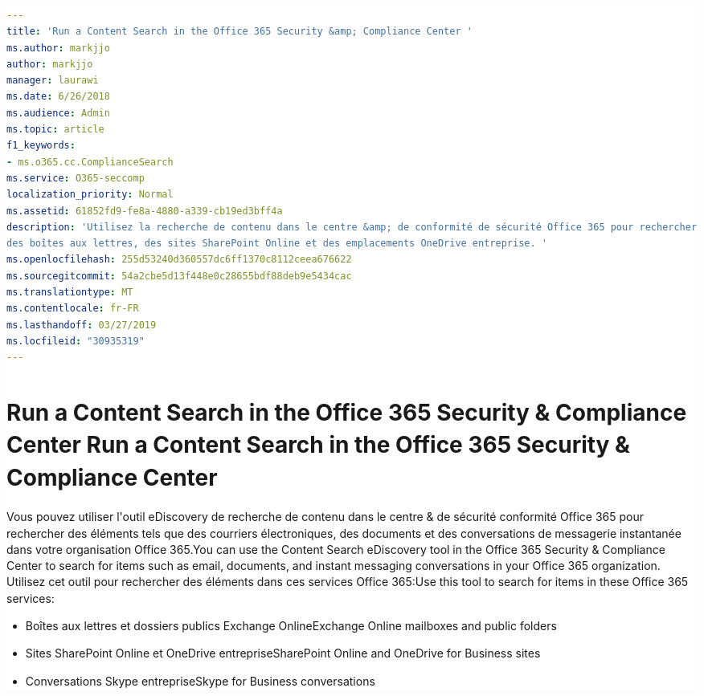```yaml
---
title: 'Run a Content Search in the Office 365 Security &amp; Compliance Center '
ms.author: markjjo
author: markjjo
manager: laurawi
ms.date: 6/26/2018
ms.audience: Admin
ms.topic: article
f1_keywords:
- ms.o365.cc.ComplianceSearch
ms.service: O365-seccomp
localization_priority: Normal
ms.assetid: 61852fd9-fe8a-4880-a339-cb19ed3bff4a
description: 'Utilisez la recherche de contenu dans le centre &amp; de conformité de sécurité Office 365 pour rechercher des boîtes aux lettres, des sites SharePoint Online et des emplacements OneDrive entreprise. '
ms.openlocfilehash: 255d53240d360557dc6ff1370c8112ceea676622
ms.sourcegitcommit: 54a2cbe5d13f448e0c28655bdf88deb9e5434cac
ms.translationtype: MT
ms.contentlocale: fr-FR
ms.lasthandoff: 03/27/2019
ms.locfileid: "30935319"
---
```

# <a name="run-a-content-search-in-the-office-365-security-amp-compliance-center"></a><span data-ttu-id="1efc2-103">Run a Content Search in the Office 365 Security &amp; Compliance Center </span><span class="sxs-lookup"><span data-stu-id="1efc2-103">Run a Content Search in the Office 365 Security &amp; Compliance Center</span></span>

<span data-ttu-id="1efc2-104">Vous pouvez utiliser l'outil eDiscovery de recherche de contenu dans le centre &amp; de sécurité conformité Office 365 pour rechercher des éléments tels que des courriers électroniques, des documents et des conversations de messagerie instantanée dans votre organisation Office 365.</span><span class="sxs-lookup"><span data-stu-id="1efc2-104">You can use the Content Search eDiscovery tool in the Office 365 Security &amp; Compliance Center to search for items such as email, documents, and instant messaging conversations in your Office 365 organization.</span></span> <span data-ttu-id="1efc2-105">Utilisez cet outil pour rechercher des éléments dans ces services Office 365:</span><span class="sxs-lookup"><span data-stu-id="1efc2-105">Use this tool to search for items in these Office 365 services:</span></span>
  
- <span data-ttu-id="1efc2-106">Boîtes aux lettres et dossiers publics Exchange Online</span><span class="sxs-lookup"><span data-stu-id="1efc2-106">Exchange Online mailboxes and public folders</span></span>
    
- <span data-ttu-id="1efc2-107">Sites SharePoint Online et OneDrive entreprise</span><span class="sxs-lookup"><span data-stu-id="1efc2-107">SharePoint Online and OneDrive for Business sites</span></span>
    
- <span data-ttu-id="1efc2-108">Conversations Skype entreprise</span><span class="sxs-lookup"><span data-stu-id="1efc2-108">Skype for Business conversations</span></span>
    